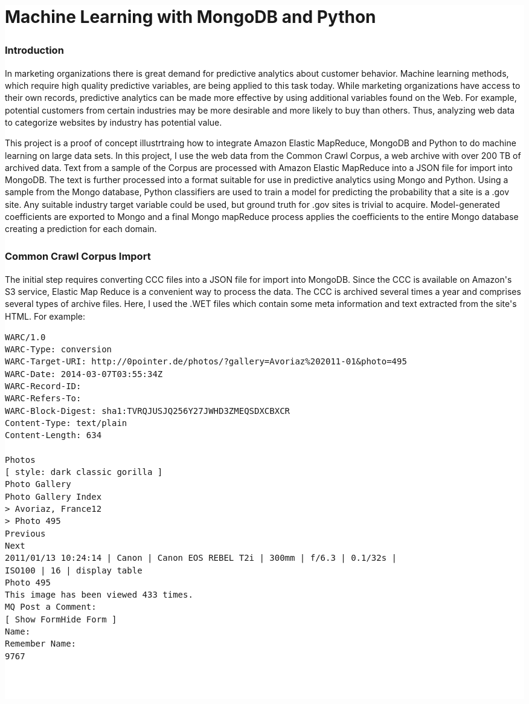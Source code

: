 
# Machine Learning with MongoDB and Python

### Introduction

In marketing organizations there is great demand for predictive analytics about
customer behavior.  Machine learning methods, which require high quality
predictive variables, are being applied to this task today.   While marketing
organizations have access to their own records, predictive analytics can be made
more effective by using additional variables found on the Web.  For example,
potential customers from certain industries may be more desirable and more
likely to buy than others. Thus, analyzing web data to categorize websites by
industry has potential value.

This project is a proof of concept illustrtraing how to integrate Amazon Elastic
MapReduce, MongoDB and Python to do machine learning on large data sets. In this
project, I use the web data from the Common Crawl Corpus, a web archive with
over 200 TB of archived data. Text from a sample of the Corpus are processed
with Amazon Elastic MapReduce into a JSON file for import into MongoDB.  The
text is further processed into a format suitable for use in predictive analytics
using Mongo and Python. Using a sample from the Mongo database, Python
classifiers are used to train a model for predicting the probability that a site
is a .gov site.  Any suitable industry target variable could be used, but ground
truth for .gov sites is trivial to acquire.  Model-generated coefficients are
exported to Mongo and a final Mongo mapReduce process applies the coefficients
to the entire Mongo database creating a prediction for each domain.

### Common Crawl Corpus Import

The initial step requires converting CCC files into a JSON file for import into
MongoDB. Since the CCC is available on Amazon's S3 service, Elastic Map Reduce
is a convenient way to process the data. The CCC is archived several times a
year and comprises several types of archive files.  Here, I used the .WET files
which contain some meta information and text extracted from the site's HTML.
For example:

<pre>
WARC/1.0
WARC-Type: conversion
WARC-Target-URI: http://0pointer.de/photos/?gallery=Avoriaz%202011-01&photo=495
WARC-Date: 2014-03-07T03:55:34Z
WARC-Record-ID: <urn:uuid:d1876142-af83-4d0c-a326-0dc8806464ac>
WARC-Refers-To: <urn:uuid:ef47b3f3-fc9b-4f20-9fba-972ca78f9c49>
WARC-Block-Digest: sha1:TVRQJUSJQ256Y27JWHD3ZMEQSDXCBXCR
Content-Type: text/plain
Content-Length: 634

Photos
[ style: dark classic gorilla ]
Photo Gallery
Photo Gallery Index
> Avoriaz, France12
> Photo 495
Previous
Next
2011/01/13 10:24:14 | Canon | Canon EOS REBEL T2i | 300mm | f/6.3 | 0.1/32s |
ISO100 | 16 | display table
Photo 495
This image has been viewed 433 times.
MQ Post a Comment:
[ Show FormHide Form ]
Name:
Remember Name:
9767